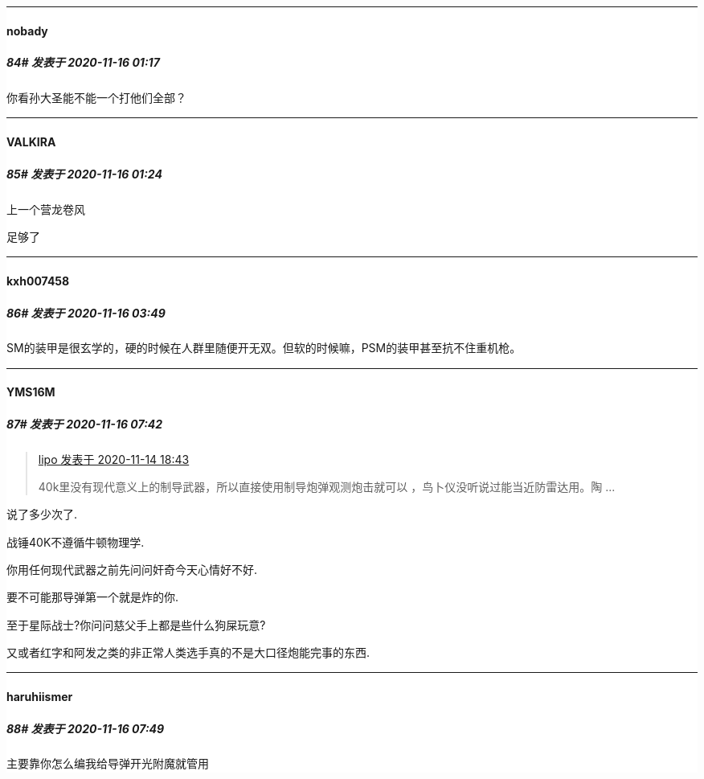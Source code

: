 
-----

####  nobady  
##### 84#       发表于 2020-11-16 01:17


你看孙大圣能不能一个打他们全部？


-----

####  VALKIRA  
##### 85#       发表于 2020-11-16 01:24


上一个营龙卷风

足够了


-----

####  kxh007458  
##### 86#       发表于 2020-11-16 03:49


SM的装甲是很玄学的，硬的时候在人群里随便开无双。但软的时候嘛，PSM的装甲甚至抗不住重机枪。


-----

####  YMS16M  
##### 87#       发表于 2020-11-16 07:42


<blockquote><a href="httphttps://bbs.saraba1st.com/2b/forum.php?mod=redirect&amp;goto=findpost&amp;pid=49393400&amp;ptid=1972178" target="_blank">lipo 发表于 2020-11-14 18:43</a>

40k里没有现代意义上的制导武器，所以直接使用制导炮弹观测炮击就可以 ，鸟卜仪没听说过能当近防雷达用。陶 ...</blockquote>
说了多少次了.

战锤40K不遵循牛顿物理学.

你用任何现代武器之前先问问奸奇今天心情好不好.

要不可能那导弹第一个就是炸的你.

至于星际战士?你问问慈父手上都是些什么狗屎玩意?

又或者红字和阿发之类的非正常人类选手真的不是大口径炮能完事的东西.


-----

####  haruhiismer  
##### 88#       发表于 2020-11-16 07:49


主要靠你怎么编我给导弹开光附魔就管用
